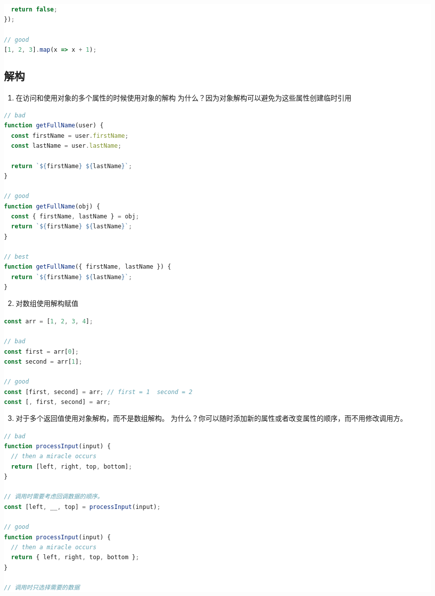 ```js
  return false;
});

// good
[1, 2, 3].map(x => x + 1);

```

## 解构

1. 在访问和使用对象的多个属性的时候使用对象的解构
   为什么？因为对象解构可以避免为这些属性创建临时引用
```js
// bad
function getFullName(user) {
  const firstName = user.firstName;
  const lastName = user.lastName;

  return `${firstName} ${lastName}`;
}

// good
function getFullName(obj) {
  const { firstName, lastName } = obj;
  return `${firstName} ${lastName}`;
}

// best
function getFullName({ firstName, lastName }) {
  return `${firstName} ${lastName}`;
}
```

2. 对数组使用解构赋值
```js
const arr = [1, 2, 3, 4];

// bad
const first = arr[0];
const second = arr[1];

// good
const [first, second] = arr; // first = 1  second = 2
const [, first, second] = arr;
```
3. 对于多个返回值使用对象解构，而不是数组解构。
  为什么？你可以随时添加新的属性或者改变属性的顺序，而不用修改调用方。
```js
// bad
function processInput(input) {
  // then a miracle occurs
  return [left, right, top, bottom];
}

// 调用时需要考虑回调数据的顺序。
const [left, __, top] = processInput(input);

// good
function processInput(input) {
  // then a miracle occurs
  return { left, right, top, bottom };
}

// 调用时只选择需要的数据
```

  [getKey('enabled')]: true,